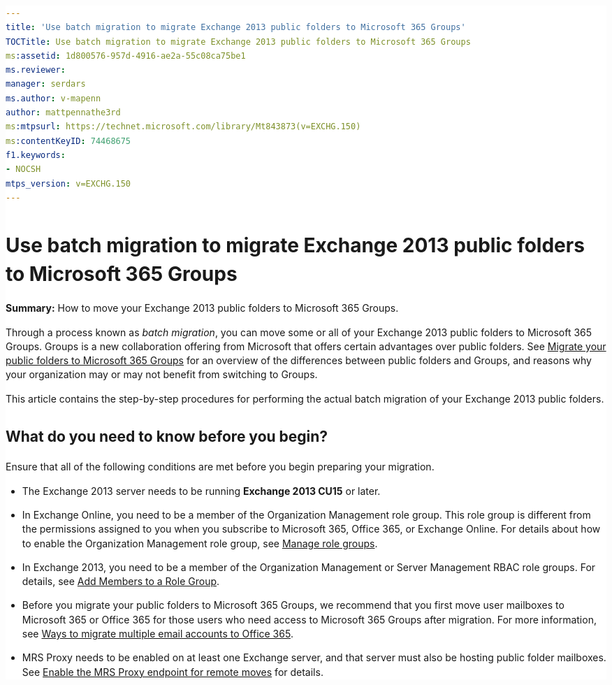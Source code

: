 ```yaml
---
title: 'Use batch migration to migrate Exchange 2013 public folders to Microsoft 365 Groups'
TOCTitle: Use batch migration to migrate Exchange 2013 public folders to Microsoft 365 Groups
ms:assetid: 1d800576-957d-4916-ae2a-55c08ca75be1
ms.reviewer: 
manager: serdars
ms.author: v-mapenn
author: mattpennathe3rd
ms:mtpsurl: https://technet.microsoft.com/library/Mt843873(v=EXCHG.150)
ms:contentKeyID: 74468675
f1.keywords:
- NOCSH
mtps_version: v=EXCHG.150
---
```


# Use batch migration to migrate Exchange 2013 public folders to Microsoft 365 Groups

**Summary:** How to move your Exchange 2013 public folders to Microsoft 365 Groups.

Through a process known as *batch migration*, you can move some or all of your Exchange 2013 public folders to Microsoft 365 Groups. Groups is a new collaboration offering from Microsoft that offers certain advantages over public folders. See [Migrate your public folders to Microsoft 365 Groups](https://docs.microsoft.com/exchange/collaboration-exo/public-folders/migrate-your-public-folders-to-office-365-groups) for an overview of the differences between public folders and Groups, and reasons why your organization may or may not benefit from switching to Groups.

This article contains the step-by-step procedures for performing the actual batch migration of your Exchange 2013 public folders.

## What do you need to know before you begin?

Ensure that all of the following conditions are met before you begin preparing your migration.

- The Exchange 2013 server needs to be running **Exchange 2013 CU15** or later.

- In Exchange Online, you need to be a member of the Organization Management role group. This role group is different from the permissions assigned to you when you subscribe to Microsoft 365, Office 365, or Exchange Online. For details about how to enable the Organization Management role group, see [Manage role groups](manage-role-groups-exchange-2013-help.md).

- In Exchange 2013, you need to be a member of the Organization Management or Server Management RBAC role groups. For details, see [Add Members to a Role Group](https://docs.microsoft.com/previous-versions/office/exchange-server-2010/dd638143(v=exchg.141)).

- Before you migrate your public folders to Microsoft 365 Groups, we recommend that you first move user mailboxes to Microsoft 365 or Office 365 for those users who need access to Microsoft 365 Groups after migration. For more information, see [Ways to migrate multiple email accounts to Office 365](https://docs.microsoft.com/Exchange/mailbox-migration/mailbox-migration).

- MRS Proxy needs to be enabled on at least one Exchange server, and that server must also be hosting public folder mailboxes. See [Enable the MRS Proxy endpoint for remote moves](enable-the-mrs-proxy-endpoint-for-remote-moves-exchange-2013-help.md) for details.
